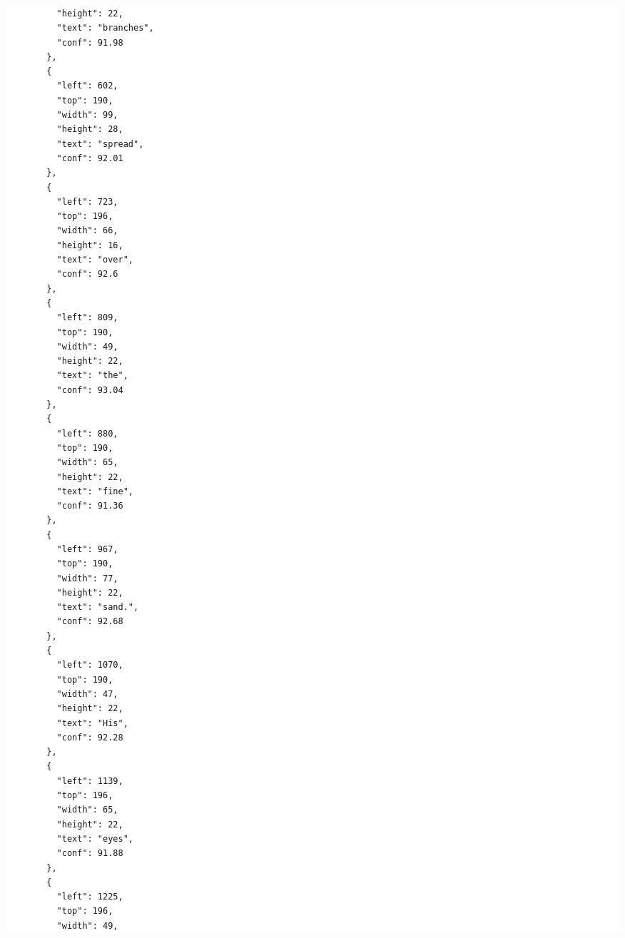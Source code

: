               "height": 22,
              "text": "branches",
              "conf": 91.98
            },
            {
              "left": 602,
              "top": 190,
              "width": 99,
              "height": 28,
              "text": "spread",
              "conf": 92.01
            },
            {
              "left": 723,
              "top": 196,
              "width": 66,
              "height": 16,
              "text": "over",
              "conf": 92.6
            },
            {
              "left": 809,
              "top": 190,
              "width": 49,
              "height": 22,
              "text": "the",
              "conf": 93.04
            },
            {
              "left": 880,
              "top": 190,
              "width": 65,
              "height": 22,
              "text": "fine",
              "conf": 91.36
            },
            {
              "left": 967,
              "top": 190,
              "width": 77,
              "height": 22,
              "text": "sand.",
              "conf": 92.68
            },
            {
              "left": 1070,
              "top": 190,
              "width": 47,
              "height": 22,
              "text": "His",
              "conf": 92.28
            },
            {
              "left": 1139,
              "top": 196,
              "width": 65,
              "height": 22,
              "text": "eyes",
              "conf": 91.88
            },
            {
              "left": 1225,
              "top": 196,
              "width": 49,